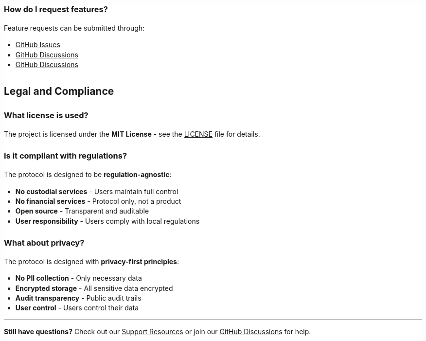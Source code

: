 ### How do I request features?

Feature requests can be submitted through:
- [GitHub Issues](https://github.com/MWANGAZA-LAB/seed-guardian-safe/issues)
- [GitHub Discussions](https://github.com/MWANGAZA-LAB/seed-guardian-safe/discussions)
- [GitHub Discussions](https://github.com/MWANGAZA-LAB/seed-guardian-safe/discussions)

## Legal and Compliance

### What license is used?

The project is licensed under the **MIT License** - see the [LICENSE](../LICENSE) file for details.

### Is it compliant with regulations?

The protocol is designed to be **regulation-agnostic**:
- **No custodial services** - Users maintain full control
- **No financial services** - Protocol only, not a product
- **Open source** - Transparent and auditable
- **User responsibility** - Users comply with local regulations

### What about privacy?

The protocol is designed with **privacy-first principles**:
- **No PII collection** - Only necessary data
- **Encrypted storage** - All sensitive data encrypted
- **Audit transparency** - Public audit trails
- **User control** - Users control their data

---

**Still have questions?** Check out our [Support Resources](#support-questions) or join our [GitHub Discussions](https://github.com/MWANGAZA-LAB/seed-guardian-safe/discussions) for help.
